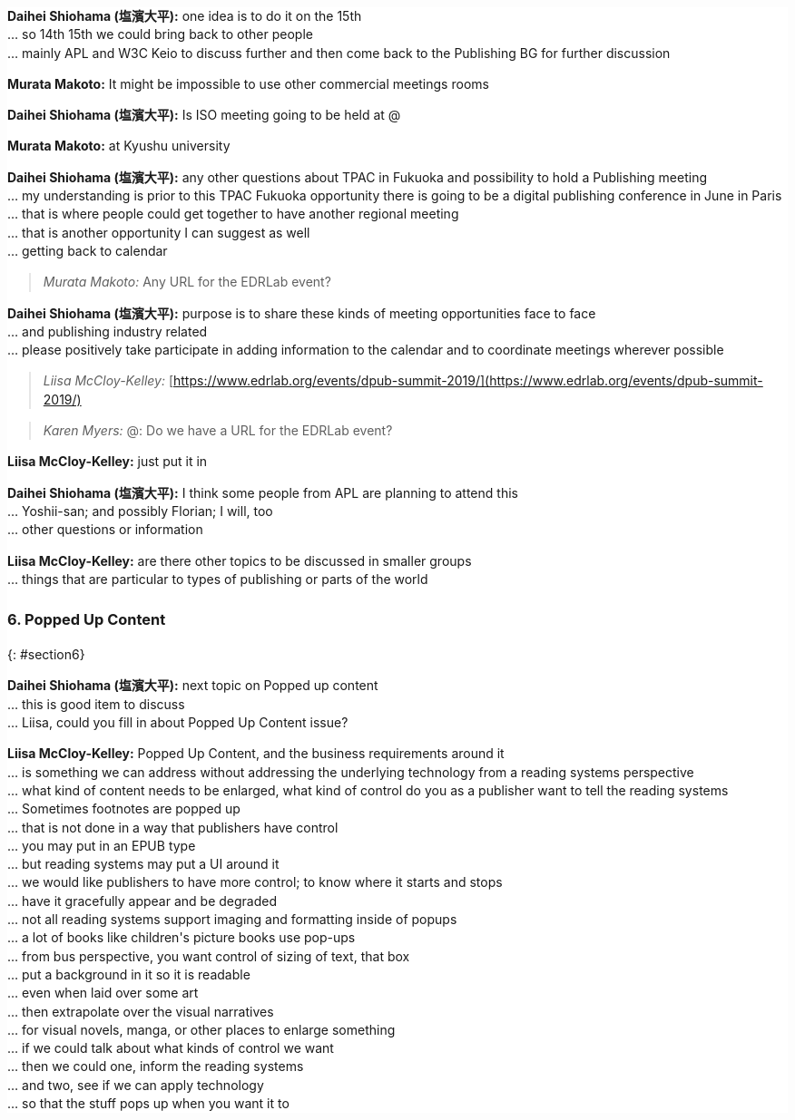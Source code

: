 **Daihei Shiohama (塩濱大平):** one idea is to do it on the 15th  
… so 14th 15th we could bring back to other people  
… mainly APL and W3C Keio to discuss further and then come back to the Publishing BG for further discussion  

**Murata Makoto:** It might be impossible to use other commercial meetings rooms  

**Daihei Shiohama (塩濱大平):** Is ISO meeting going to be held at @  

**Murata Makoto:** at Kyushu university  

**Daihei Shiohama (塩濱大平):** any other questions about TPAC in Fukuoka and possibility to hold a Publishing meeting  
… my understanding is prior to this TPAC Fukuoka opportunity there is going to be a digital publishing conference in June in Paris  
… that is where people could get together to have another regional meeting  
… that is another opportunity I can suggest as well  
… getting back to calendar  

> *Murata Makoto:* Any URL for the EDRLab event?

**Daihei Shiohama (塩濱大平):** purpose is to share these kinds of meeting opportunities face to face  
… and publishing industry related  
… please positively take participate in adding information to the calendar and to coordinate meetings wherever possible  

> *Liisa McCloy-Kelley:* [https://www.edrlab.org/events/dpub-summit-2019/](https://www.edrlab.org/events/dpub-summit-2019/)

> *Karen Myers:* @: Do we have a URL for the EDRLab event?

**Liisa McCloy-Kelley:** just put it in  

**Daihei Shiohama (塩濱大平):** I think some people from APL are planning to attend this  
… Yoshii-san; and possibly Florian; I will, too  
… other questions or information  

**Liisa McCloy-Kelley:** are there other topics to be discussed in smaller groups  
… things that are particular to types of publishing or parts of the world  

### 6. Popped Up Content
{: #section6}

**Daihei Shiohama (塩濱大平):** next topic on Popped up content  
… this is good item to discuss  
… Liisa, could you fill in about Popped Up Content issue?  

**Liisa McCloy-Kelley:** Popped Up Content, and the business requirements around it  
… is something we can address without addressing the underlying technology from a reading systems perspective  
… what kind of content needs to be enlarged, what kind of control do you as a publisher want to tell the reading systems  
… Sometimes footnotes are popped up  
… that is not done in a way that publishers have control  
… you may put in an EPUB type  
… but reading systems may put a UI around it  
… we would like publishers to have more control; to know where it starts and stops  
… have it gracefully appear and be degraded  
… not all reading systems support imaging and formatting inside of popups  
… a lot of books like children's picture books use pop-ups  
… from bus perspective, you want control of sizing of text, that box  
… put a background in it so it is readable  
… even when laid over some art  
… then extrapolate over the visual narratives  
… for visual novels, manga, or other places to enlarge something  
… if we could talk about what kinds of control we want  
… then we could one, inform the reading systems  
… and two, see if we can apply technology  
… so that the stuff pops up when you want it to  